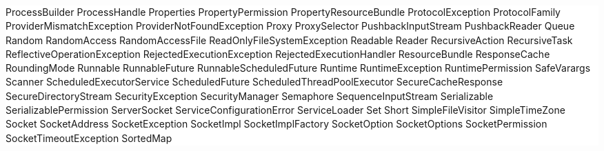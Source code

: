 ProcessBuilder
ProcessHandle
Properties
PropertyPermission
PropertyResourceBundle
ProtocolException
ProtocolFamily
ProviderMismatchException
ProviderNotFoundException
Proxy
ProxySelector
PushbackInputStream
PushbackReader
Queue
Random
RandomAccess
RandomAccessFile
ReadOnlyFileSystemException
Readable
Reader
RecursiveAction
RecursiveTask
ReflectiveOperationException
RejectedExecutionException
RejectedExecutionHandler
ResourceBundle
ResponseCache
RoundingMode
Runnable
RunnableFuture
RunnableScheduledFuture
Runtime
RuntimeException
RuntimePermission
SafeVarargs
Scanner
ScheduledExecutorService
ScheduledFuture
ScheduledThreadPoolExecutor
SecureCacheResponse
SecureDirectoryStream
SecurityException
SecurityManager
Semaphore
SequenceInputStream
Serializable
SerializablePermission
ServerSocket
ServiceConfigurationError
ServiceLoader
Set
Short
SimpleFileVisitor
SimpleTimeZone
Socket
SocketAddress
SocketException
SocketImpl
SocketImplFactory
SocketOption
SocketOptions
SocketPermission
SocketTimeoutException
SortedMap